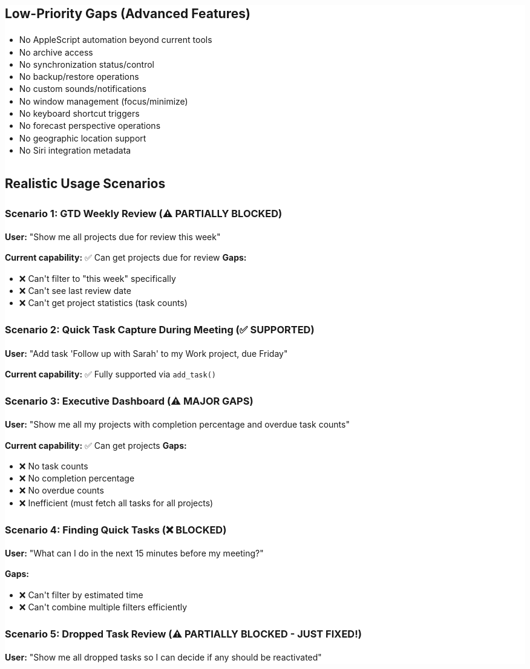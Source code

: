 ## Low-Priority Gaps (Advanced Features)

- No AppleScript automation beyond current tools
- No archive access
- No synchronization status/control
- No backup/restore operations
- No custom sounds/notifications
- No window management (focus/minimize)
- No keyboard shortcut triggers
- No forecast perspective operations
- No geographic location support
- No Siri integration metadata

## Realistic Usage Scenarios

### Scenario 1: GTD Weekly Review (⚠️ PARTIALLY BLOCKED)
**User:** "Show me all projects due for review this week"

**Current capability:** ✅ Can get projects due for review
**Gaps:**
- ❌ Can't filter to "this week" specifically
- ❌ Can't see last review date
- ❌ Can't get project statistics (task counts)

### Scenario 2: Quick Task Capture During Meeting (✅ SUPPORTED)
**User:** "Add task 'Follow up with Sarah' to my Work project, due Friday"

**Current capability:** ✅ Fully supported via `add_task()`

### Scenario 3: Executive Dashboard (⚠️ MAJOR GAPS)
**User:** "Show me all my projects with completion percentage and overdue task counts"

**Current capability:** ✅ Can get projects
**Gaps:**
- ❌ No task counts
- ❌ No completion percentage
- ❌ No overdue counts
- ❌ Inefficient (must fetch all tasks for all projects)

### Scenario 4: Finding Quick Tasks (❌ BLOCKED)
**User:** "What can I do in the next 15 minutes before my meeting?"

**Gaps:**
- ❌ Can't filter by estimated time
- ❌ Can't combine multiple filters efficiently

### Scenario 5: Dropped Task Review (⚠️ PARTIALLY BLOCKED - JUST FIXED!)
**User:** "Show me all dropped tasks so I can decide if any should be reactivated"
